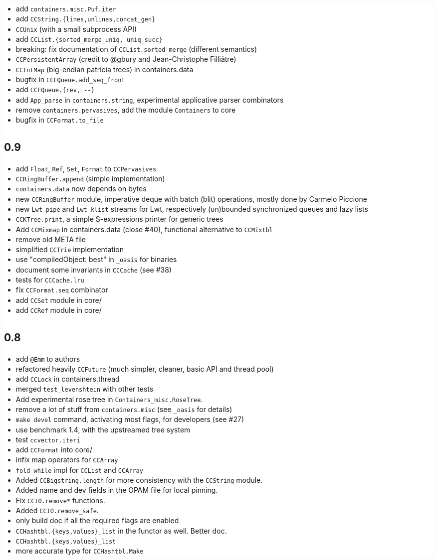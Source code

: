 - add `containers.misc.Puf.iter`
- add `CCString.{lines,unlines,concat_gen}`
- `CCUnix` (with a small subprocess API)
- add `CCList.{sorted_merge_uniq, uniq_succ}`
- breaking: fix documentation of `CCList.sorted_merge` (different semantics)
- `CCPersistentArray` (credit to @gbury and Jean-Christophe Filliâtre)
- `CCIntMap` (big-endian patricia trees) in containers.data
- bugfix in `CCFQueue.add_seq_front`
- add `CCFQueue.{rev, --}`
- add `App_parse` in `containers.string`, experimental applicative parser combinators
- remove `containers.pervasives`, add the module `Containers` to core
- bugfix in `CCFormat.to_file`

## 0.9

- add `Float`, `Ref`, `Set`, `Format` to `CCPervasives`
- `CCRingBuffer.append` (simple implementation)
- `containers.data` now depends on bytes
- new `CCRingBuffer` module, imperative deque with batch (blit) operations,
  mostly done by Carmelo Piccione
- new `Lwt_pipe` and `Lwt_klist` streams for Lwt, respectively (un)bounded
  synchronized queues and lazy lists
- `CCKTree.print`, a simple S-expressions printer for generic trees
- Add `CCMixmap` in containers.data (close #40), functional alternative to `CCMixtbl`
- remove old META file
- simplified `CCTrie` implementation
- use "compiledObject: best" in `_oasis` for binaries
- document some invariants in `CCCache` (see #38)
- tests for `CCCache.lru`
- fix `CCFormat.seq` combinator
- add `CCSet` module in core/
- add `CCRef` module in core/

## 0.8

- add `@Emm` to authors
- refactored heavily `CCFuture` (much simpler, cleaner, basic API and thread pool)
- add `CCLock` in containers.thread
- merged `test_levenshtein` with other tests
- Add experimental rose tree in `Containers_misc.RoseTree`.
- remove a lot of stuff from `containers.misc` (see `_oasis` for details)
- `make devel` command, activating most flags, for developers (see #27)
- use benchmark 1.4, with the upstreamed tree system
- test `ccvector.iteri`
- add `CCFormat` into core/
- infix map operators for `CCArray`
- `fold_while` impl for `CCList` and `CCArray`
- Added `CCBigstring.length` for more consistency with the `CCString` module.
- Added name and dev fields in the OPAM file for local pinning.
- Fix `CCIO.remove*` functions.
- Added `CCIO.remove_safe`.
- only build doc if all the required flags are enabled
- `CCHashtbl.{keys,values}_list` in the functor as well. Better doc.
- `CCHashtbl.{keys,values}_list`
- more accurate type for `CCHashtbl.Make`
